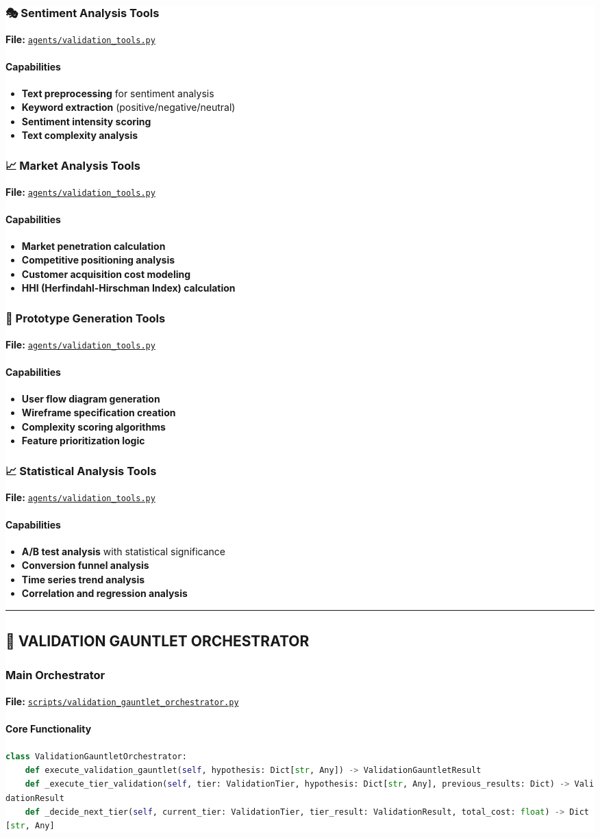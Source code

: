 ### **🎭 Sentiment Analysis Tools**
**File:** [`agents/validation_tools.py`](agents/validation_tools.py:122-200)

#### **Capabilities**
- **Text preprocessing** for sentiment analysis
- **Keyword extraction** (positive/negative/neutral)
- **Sentiment intensity scoring**
- **Text complexity analysis**

### **📈 Market Analysis Tools**
**File:** [`agents/validation_tools.py`](agents/validation_tools.py:202-280)

#### **Capabilities**
- **Market penetration calculation**
- **Competitive positioning analysis**
- **Customer acquisition cost modeling**
- **HHI (Herfindahl-Hirschman Index) calculation**

### **🎨 Prototype Generation Tools**
**File:** [`agents/validation_tools.py`](agents/validation_tools.py:282-380)

#### **Capabilities**
- **User flow diagram generation**
- **Wireframe specification creation**
- **Complexity scoring algorithms**
- **Feature prioritization logic**

### **📈 Statistical Analysis Tools**
**File:** [`agents/validation_tools.py`](agents/validation_tools.py:382-600)

#### **Capabilities**
- **A/B test analysis** with statistical significance
- **Conversion funnel analysis**
- **Time series trend analysis**
- **Correlation and regression analysis**

---

## 🎯 **VALIDATION GAUNTLET ORCHESTRATOR**

### **Main Orchestrator**
**File:** [`scripts/validation_gauntlet_orchestrator.py`](scripts/validation_gauntlet_orchestrator.py:1-600)

#### **Core Functionality**
```python
class ValidationGauntletOrchestrator:
    def execute_validation_gauntlet(self, hypothesis: Dict[str, Any]) -> ValidationGauntletResult
    def _execute_tier_validation(self, tier: ValidationTier, hypothesis: Dict[str, Any], previous_results: Dict) -> ValidationResult
    def _decide_next_tier(self, current_tier: ValidationTier, tier_result: ValidationResult, total_cost: float) -> Dict[str, Any]
```
